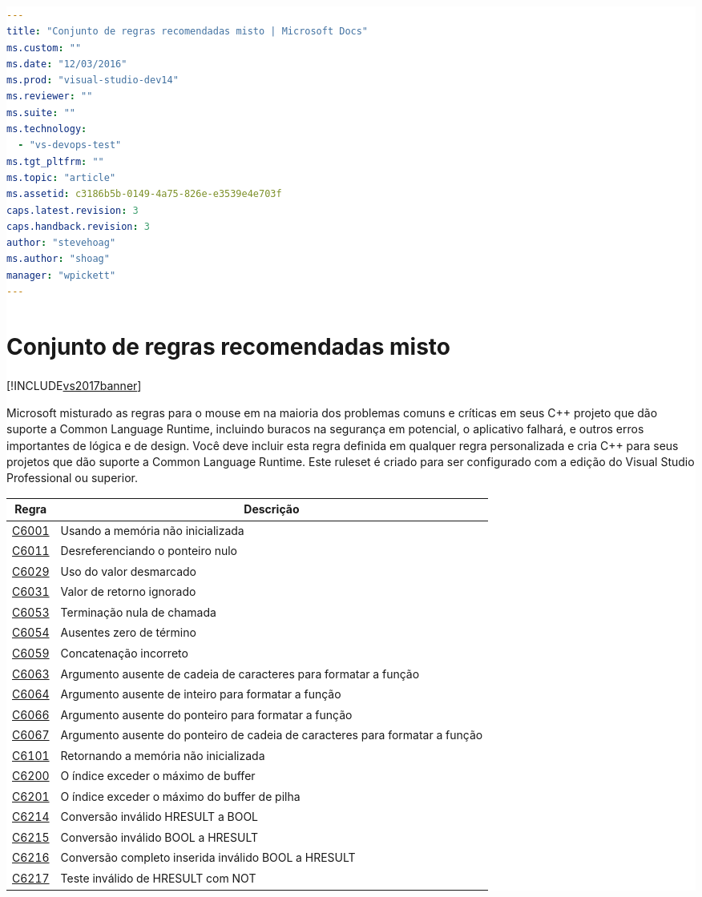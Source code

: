 ```yaml
---
title: "Conjunto de regras recomendadas misto | Microsoft Docs"
ms.custom: ""
ms.date: "12/03/2016"
ms.prod: "visual-studio-dev14"
ms.reviewer: ""
ms.suite: ""
ms.technology: 
  - "vs-devops-test"
ms.tgt_pltfrm: ""
ms.topic: "article"
ms.assetid: c3186b5b-0149-4a75-826e-e3539e4e703f
caps.latest.revision: 3
caps.handback.revision: 3
author: "stevehoag"
ms.author: "shoag"
manager: "wpickett"
---
```

# Conjunto de regras recomendadas misto
[!INCLUDE[vs2017banner](../code-quality/includes/vs2017banner.md)]

Microsoft misturado as regras para o mouse em na maioria dos problemas comuns e críticas em seus C\+\+ projeto que dão suporte a Common Language Runtime, incluindo buracos na segurança em potencial, o aplicativo falhará, e outros erros importantes de lógica e de design.  Você deve incluir esta regra definida em qualquer regra personalizada e cria C\+\+ para seus projetos que dão suporte a Common Language Runtime.  Este ruleset é criado para ser configurado com a edição do Visual Studio Professional ou superior.  
  
|Regra|Descrição|  
|-----------|---------------|  
|[C6001](../code-quality/c6001.md)|Usando a memória não inicializada|  
|[C6011](../code-quality/c6011.md)|Desreferenciando o ponteiro nulo|  
|[C6029](../code-quality/c6029.md)|Uso do valor desmarcado|  
|[C6031](../code-quality/c6031.md)|Valor de retorno ignorado|  
|[C6053](../code-quality/c6053.md)|Terminação nula de chamada|  
|[C6054](../code-quality/c6054.md)|Ausentes zero de término|  
|[C6059](../code-quality/c6059.md)|Concatenação incorreto|  
|[C6063](../code-quality/c6063.md)|Argumento ausente de cadeia de caracteres para formatar a função|  
|[C6064](../code-quality/c6064.md)|Argumento ausente de inteiro para formatar a função|  
|[C6066](../code-quality/c6066.md)|Argumento ausente do ponteiro para formatar a função|  
|[C6067](../code-quality/c6067.md)|Argumento ausente do ponteiro de cadeia de caracteres para formatar a função|  
|[C6101](../code-quality/c6101.md)|Retornando a memória não inicializada|  
|[C6200](../code-quality/c6200.md)|O índice exceder o máximo de buffer|  
|[C6201](../code-quality/c6201.md)|O índice exceder o máximo do buffer de pilha|  
|[C6214](../code-quality/c6214.md)|Conversão inválido HRESULT a BOOL|  
|[C6215](../code-quality/c6215.md)|Conversão inválido BOOL a HRESULT|  
|[C6216](../code-quality/c6216.md)|Conversão completo inserida inválido BOOL a HRESULT|  
|[C6217](../code-quality/c6217.md)|Teste inválido de HRESULT com NOT|  